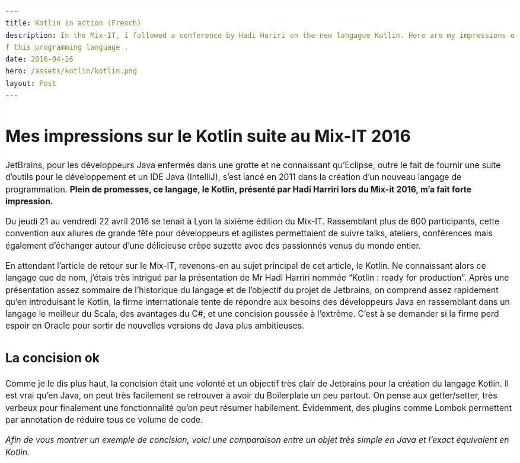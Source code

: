 ```yaml
---
title: Kotlin in action (French)
description: In the Mix-IT, I followed a conference by Hadi Hariri on the new langague Kotlin. Here are my impressions of this programming language .
date: 2016-04-26
hero: /assets/kotlin/kotlin.png
layout: Post
---
```


# Mes impressions sur le Kotlin suite au Mix-IT 2016

JetBrains, pour les développeurs Java enfermés dans une grotte et ne
connaissant qu’Eclipse, outre le fait de fournir une suite d’outils
pour le développement et un IDE Java (IntelliJ), s’est lancé en 2011
dans la création d’un nouveau langage de programmation. **Plein de
promesses, ce langage, le Kotlin, présenté par Hadi Harriri lors du
Mix-it 2016, m’a fait forte impression.**


Du jeudi 21 au vendredi 22 avril 2016 se tenait à Lyon la sixième
édition du Mix-IT. Rassemblant plus de 600 participants, cette
convention aux allures de grande fête pour développeurs et agilistes
permettaient de suivre talks, ateliers, conférences mais également
d’échanger autour d’une délicieuse crêpe suzette avec des passionnés
venus du monde entier.

En attendant l’article de retour sur le Mix-IT, revenons-en au
sujet principal de cet article, le Kotlin. Ne connaissant alors ce
langage que de nom, j’étais très intrigué par la présentation de
Mr Hadi Harriri nommée “Kotlin : ready for production”. Après une
présentation assez sommaire de l’historique du langage et de l’objectif
du projet de Jetbrains, on comprend assez rapidement qu’en introduisant
le Kotlin, la firme internationale tente de répondre aux besoins des
développeurs Java en rassemblant dans un langage le meilleur du Scala,
des avantages du C#, et une concision poussée à l’extrême. C’est à se
demander si la firme perd espoir en Oracle pour sortir de nouvelles
versions de Java plus ambitieuses.

## La concision ok

Comme je le dis plus haut, la concision était une volonté et un objectif
très clair de Jetbrains pour la création du langage Kotlin. Il est
vrai qu’en Java, on peut très facilement  se retrouver à avoir du
Boilerplate un peu partout. On pense aux getter/setter, très verbeux
pour finalement une fonctionnalité qu’on peut résumer habilement.
Évidemment, des plugins comme Lombok permettent par annotation de
réduire tous ce volume de code.

*Afin de vous montrer un exemple de concision, voici une comparaison
entre un objet très simple en Java et l’exact équivalent en Kotlin.*
